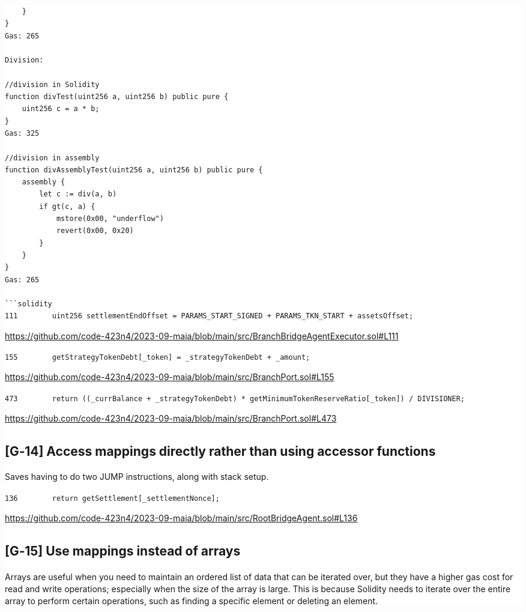 ```solidity
    }
}
Gas: 265

Division:

//division in Solidity
function divTest(uint256 a, uint256 b) public pure {
    uint256 c = a * b;
}
Gas: 325

//division in assembly
function divAssemblyTest(uint256 a, uint256 b) public pure {
    assembly {
        let c := div(a, b)
        if gt(c, a) {
            mstore(0x00, "underflow")
            revert(0x00, 0x20)
        }
    }
}
Gas: 265

```solidity
111        uint256 settlementEndOffset = PARAMS_START_SIGNED + PARAMS_TKN_START + assetsOffset;
```

https://github.com/code-423n4/2023-09-maia/blob/main/src/BranchBridgeAgentExecutor.sol#L111

```solidity
155        getStrategyTokenDebt[_token] = _strategyTokenDebt + _amount;
```

https://github.com/code-423n4/2023-09-maia/blob/main/src/BranchPort.sol#L155

```solidity
473        return ((_currBalance + _strategyTokenDebt) * getMinimumTokenReserveRatio[_token]) / DIVISIONER;
```

https://github.com/code-423n4/2023-09-maia/blob/main/src/BranchPort.sol#L473


## [G‑14] Access mappings directly rather than using accessor functions
Saves having to do two JUMP instructions, along with stack setup.
```solidity
136        return getSettlement[_settlementNonce];
```

https://github.com/code-423n4/2023-09-maia/blob/main/src/RootBridgeAgent.sol#L136

## [G‑15] Use mappings instead of arrays
Arrays are useful when you need to maintain an ordered list of data that can be iterated over, but they have a higher gas cost for read and write operations; especially when the size of the array is large. This is because Solidity needs to iterate over the entire array to perform certain operations, such as finding a specific element or deleting an element.
